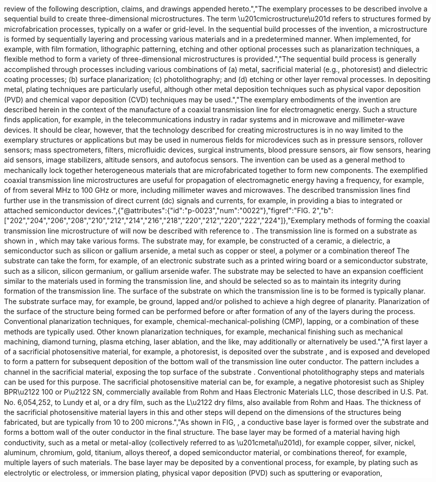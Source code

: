 review of the following description, claims, and drawings appended hereto.","The exemplary processes to be described involve a sequential build to create three-dimensional microstructures. The term \u201cmicrostructure\u201d refers to structures formed by microfabrication processes, typically on a wafer or grid-level. In the sequential build processes of the invention, a microstructure is formed by sequentially layering and processing various materials and in a predetermined manner. When implemented, for example, with film formation, lithographic patterning, etching and other optional processes such as planarization techniques, a flexible method to form a variety of three-dimensional microstructures is provided.","The sequential build process is generally accomplished through processes including various combinations of (a) metal, sacrificial material (e.g., photoresist) and dielectric coating processes; (b) surface planarization; (c) photolithography; and (d) etching or other layer removal processes. In depositing metal, plating techniques are particularly useful, although other metal deposition techniques such as physical vapor deposition (PVD) and chemical vapor deposition (CVD) techniques may be used.","The exemplary embodiments of the invention are described herein in the context of the manufacture of a coaxial transmission line for electromagnetic energy. Such a structure finds application, for example, in the telecommunications industry in radar systems and in microwave and millimeter-wave devices. It should be clear, however, that the technology described for creating microstructures is in no way limited to the exemplary structures or applications but may be used in numerous fields for microdevices such as in pressure sensors, rollover sensors; mass spectrometers, filters, microfluidic devices, surgical instruments, blood pressure sensors, air flow sensors, hearing aid sensors, image stabilizers, altitude sensors, and autofocus sensors. The invention can be used as a general method to mechanically lock together heterogeneous materials that are microfabricated together to form new components. The exemplified coaxial transmission line microstructures are useful for propagation of electromagnetic energy having a frequency, for example, of from several MHz to 100 GHz or more, including millimeter waves and microwaves. The described transmission lines find further use in the transmission of direct current (dc) signals and currents, for example, in providing a bias to integrated or attached semiconductor devices.",{"@attributes":{"id":"p-0023","num":"0022"},"figref":"FIG. 2","b":["202","204","206","208","210","212","214","216","218","220","212","220","222","224"]},"Exemplary methods of forming the coaxial transmission line microstructure of  will now be described with reference to . The transmission line is formed on a substrate  as shown in , which may take various forms. The substrate may, for example, be constructed of a ceramic, a dielectric, a semiconductor such as silicon or gallium arsenide, a metal such as copper or steel, a polymer or a combination thereof The substrate can take the form, for example, of an electronic substrate such as a printed wiring board or a semiconductor substrate, such as a silicon, silicon germanium, or gallium arsenide wafer. The substrate may be selected to have an expansion coefficient similar to the materials used in forming the transmission line, and should be selected so as to maintain its integrity during formation of the transmission line. The surface of the substrate on which the transmission line is to be formed is typically planar. The substrate surface may, for example, be ground, lapped and\/or polished to achieve a high degree of planarity. Planarization of the surface of the structure being formed can be performed before or after formation of any of the layers during the process. Conventional planarization techniques, for example, chemical-mechanical-polishing (CMP), lapping, or a combination of these methods are typically used. Other known planarization techniques, for example, mechanical finishing such as mechanical machining, diamond turning, plasma etching, laser ablation, and the like, may additionally or alternatively be used.","A first layer a of a sacrificial photosensitive material, for example, a photoresist, is deposited over the substrate , and is exposed and developed to form a pattern  for subsequent deposition of the bottom wall of the transmission line outer conductor. The pattern includes a channel in the sacrificial material, exposing the top surface of the substrate . Conventional photolithography steps and materials can be used for this purpose. The sacrificial photosensitive material can be, for example, a negative photoresist such as Shipley BPR\u2122 100 or P\u2122 SN, commercially available from Rohm and Haas Electronic Materials LLC, those described in U.S. Pat. No. 6,054,252, to Lundy et al, or a dry film, such as the L\u2122 dry films, also available from Rohm and Haas. The thickness of the sacrificial photosensitive material layers in this and other steps will depend on the dimensions of the structures being fabricated, but are typically from 10 to 200 microns.","As shown in FIG, , a conductive base layer  is formed over the substrate  and forms a bottom wall of the outer conductor in the final structure. The base layer may be formed of a material having high conductivity, such as a metal or metal-alloy (collectively referred to as \u201cmetal\u201d), for example copper, silver, nickel, aluminum, chromium, gold, titanium, alloys thereof, a doped semiconductor material, or combinations thereof, for example, multiple layers of such materials. The base layer may be deposited by a conventional process, for example, by plating such as electrolytic or electroless, or immersion plating, physical vapor deposition (PVD) such as sputtering or evaporation,